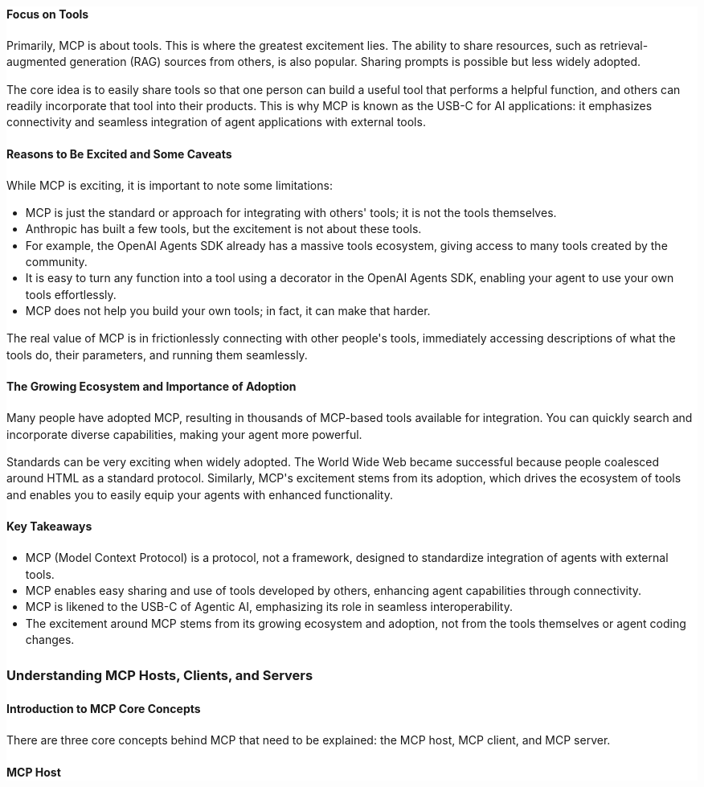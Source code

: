 #### Focus on Tools

Primarily, MCP is about tools. This is where the greatest excitement lies. The ability to share resources, such as retrieval-augmented generation (RAG) sources from others, is also popular. Sharing prompts is possible but less widely adopted.

The core idea is to easily share tools so that one person can build a useful tool that performs a helpful function, and others can readily incorporate that tool into their products. This is why MCP is known as the USB-C for AI applications: it emphasizes connectivity and seamless integration of agent applications with external tools.

#### Reasons to Be Excited and Some Caveats

While MCP is exciting, it is important to note some limitations:

- MCP is just the standard or approach for integrating with others' tools; it is not the tools themselves.
- Anthropic has built a few tools, but the excitement is not about these tools.
- For example, the OpenAI Agents SDK already has a massive tools ecosystem, giving access to many tools created by the community.
- It is easy to turn any function into a tool using a decorator in the OpenAI Agents SDK, enabling your agent to use your own tools effortlessly.
- MCP does not help you build your own tools; in fact, it can make that harder.

The real value of MCP is in frictionlessly connecting with other people's tools, immediately accessing descriptions of what the tools do, their parameters, and running them seamlessly.

#### The Growing Ecosystem and Importance of Adoption

Many people have adopted MCP, resulting in thousands of MCP-based tools available for integration. You can quickly search and incorporate diverse capabilities, making your agent more powerful.

Standards can be very exciting when widely adopted. The World Wide Web became successful because people coalesced around HTML as a standard protocol. Similarly, MCP's excitement stems from its adoption, which drives the ecosystem of tools and enables you to easily equip your agents with enhanced functionality.

#### Key Takeaways

- MCP (Model Context Protocol) is a protocol, not a framework, designed to standardize integration of agents with external tools.
- MCP enables easy sharing and use of tools developed by others, enhancing agent capabilities through connectivity.
- MCP is likened to the USB-C of Agentic AI, emphasizing its role in seamless interoperability.
- The excitement around MCP stems from its growing ecosystem and adoption, not from the tools themselves or agent coding changes.

### Understanding MCP Hosts, Clients, and Servers

#### Introduction to MCP Core Concepts

There are three core concepts behind MCP that need to be explained: the MCP host, MCP client, and MCP server.

#### MCP Host
